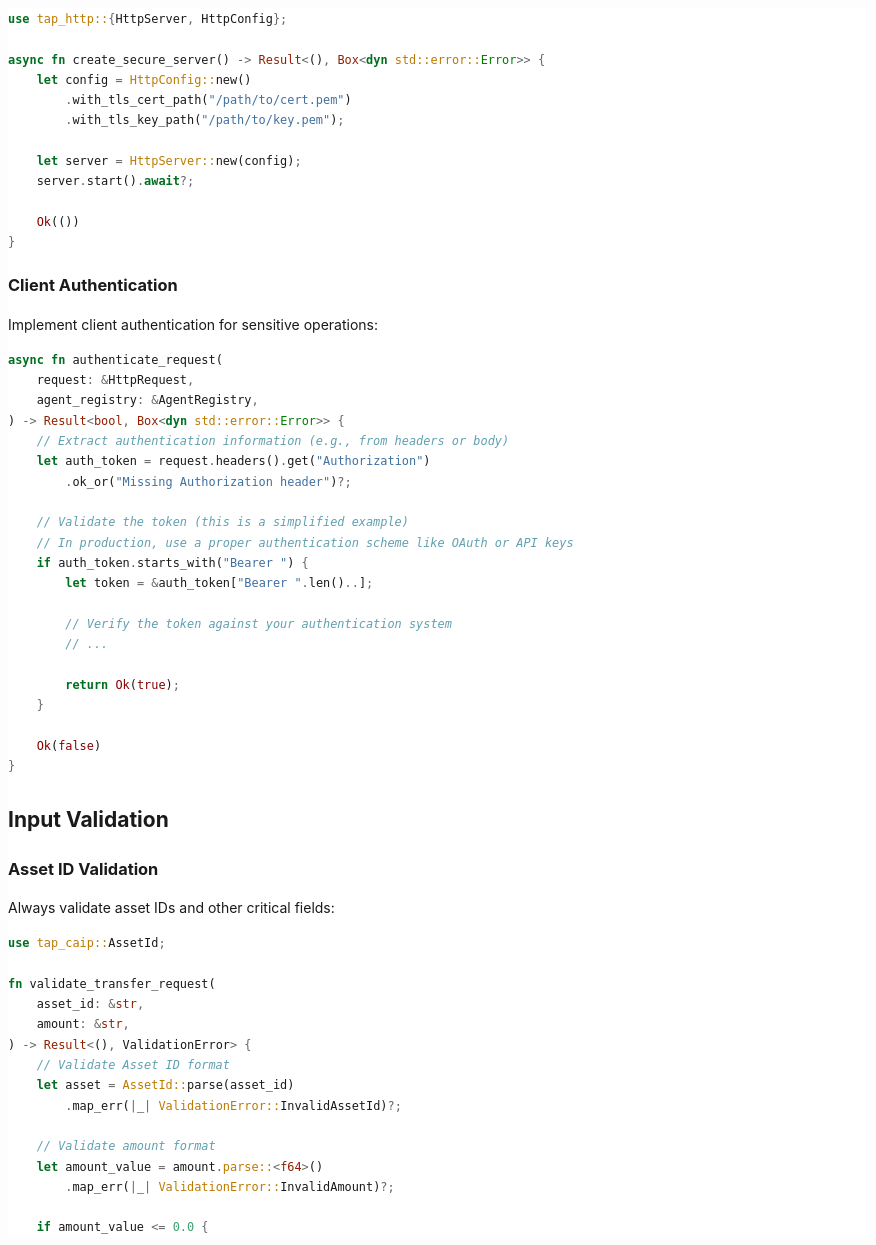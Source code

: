 ```rust
use tap_http::{HttpServer, HttpConfig};

async fn create_secure_server() -> Result<(), Box<dyn std::error::Error>> {
    let config = HttpConfig::new()
        .with_tls_cert_path("/path/to/cert.pem")
        .with_tls_key_path("/path/to/key.pem");
    
    let server = HttpServer::new(config);
    server.start().await?;
    
    Ok(())
}
```

### Client Authentication

Implement client authentication for sensitive operations:

```rust
async fn authenticate_request(
    request: &HttpRequest,
    agent_registry: &AgentRegistry,
) -> Result<bool, Box<dyn std::error::Error>> {
    // Extract authentication information (e.g., from headers or body)
    let auth_token = request.headers().get("Authorization")
        .ok_or("Missing Authorization header")?;
    
    // Validate the token (this is a simplified example)
    // In production, use a proper authentication scheme like OAuth or API keys
    if auth_token.starts_with("Bearer ") {
        let token = &auth_token["Bearer ".len()..];
        
        // Verify the token against your authentication system
        // ...
        
        return Ok(true);
    }
    
    Ok(false)
}
```

## Input Validation

### Asset ID Validation

Always validate asset IDs and other critical fields:

```rust
use tap_caip::AssetId;

fn validate_transfer_request(
    asset_id: &str,
    amount: &str,
) -> Result<(), ValidationError> {
    // Validate Asset ID format
    let asset = AssetId::parse(asset_id)
        .map_err(|_| ValidationError::InvalidAssetId)?;
    
    // Validate amount format
    let amount_value = amount.parse::<f64>()
        .map_err(|_| ValidationError::InvalidAmount)?;
    
    if amount_value <= 0.0 {
```